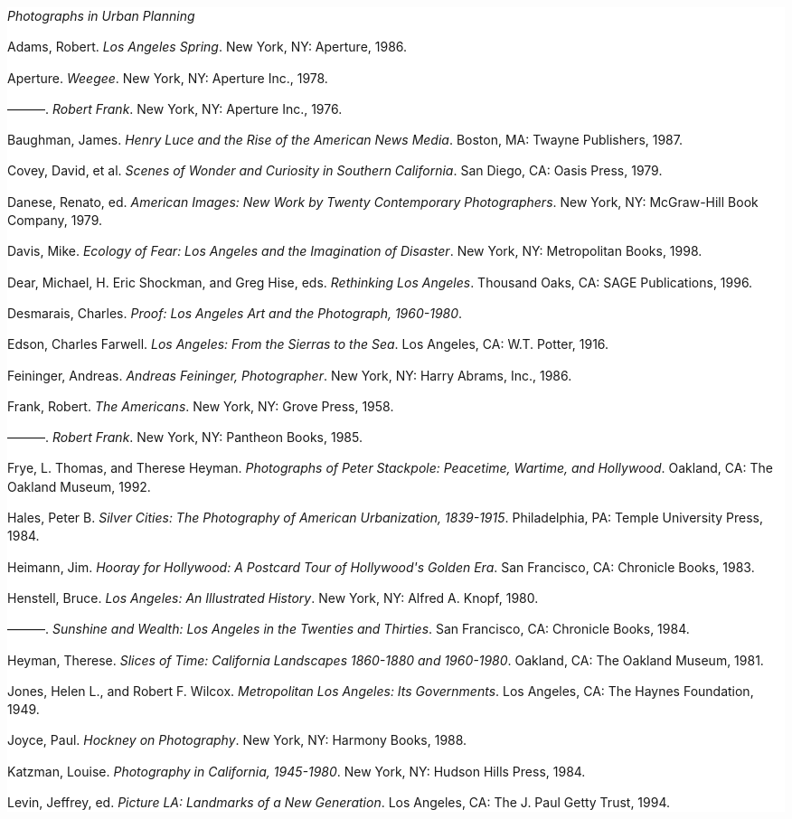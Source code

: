 
_Photographs in Urban Planning_

Adams, Robert. _Los Angeles Spring_. New York, NY: Aperture, 1986.

Aperture. _Weegee_. New York, NY: Aperture Inc., 1978.

———. _Robert Frank_. New York, NY: Aperture Inc., 1976.

Baughman, James. _Henry Luce and the Rise of the American News Media_. Boston, MA: Twayne Publishers, 1987.

Covey, David, et al. _Scenes of Wonder and Curiosity in Southern California_. San Diego, CA: Oasis Press, 1979.

Danese, Renato, ed. _American Images: New Work by Twenty Contemporary Photographers_. New York, NY: McGraw-Hill Book Company, 1979.

Davis, Mike. _Ecology of Fear: Los Angeles and the Imagination of Disaster_. New York, NY: Metropolitan Books, 1998.

Dear, Michael, H. Eric Shockman, and Greg Hise, eds. _Rethinking Los Angeles_. Thousand Oaks, CA: SAGE Publications, 1996.

Desmarais, Charles. _Proof: Los Angeles Art and the Photograph, 1960-1980_.

Edson, Charles Farwell. _Los Angeles: From the Sierras to the Sea_. Los Angeles, CA: W.T. Potter, 1916.

Feininger, Andreas. _Andreas Feininger, Photographer_. New York, NY: Harry Abrams, Inc., 1986.

Frank, Robert. _The Americans_. New York, NY: Grove Press, 1958.

———. _Robert Frank_. New York, NY: Pantheon Books, 1985.

Frye, L. Thomas, and Therese Heyman. _Photographs of Peter Stackpole: Peacetime, Wartime, and Hollywood_. Oakland, CA: The Oakland Museum, 1992.

Hales, Peter B. _Silver Cities: The Photography of American Urbanization, 1839-1915_. Philadelphia, PA: Temple University Press, 1984.

Heimann, Jim. _Hooray for Hollywood: A Postcard Tour of Hollywood's Golden Era_. San Francisco, CA: Chronicle Books, 1983.

Henstell, Bruce. _Los Angeles: An Illustrated History_. New York, NY: Alfred A. Knopf, 1980.

———. _Sunshine and Wealth: Los Angeles in the Twenties and Thirties_. San Francisco, CA: Chronicle Books, 1984.

Heyman, Therese. _Slices of Time: California Landscapes 1860-1880 and 1960-1980_. Oakland, CA: The Oakland Museum, 1981.

Jones, Helen L., and Robert F. Wilcox. _Metropolitan Los Angeles: Its Governments_. Los Angeles, CA: The Haynes Foundation, 1949.

Joyce, Paul. _Hockney on Photography_. New York, NY: Harmony Books, 1988.

Katzman, Louise. _Photography in California, 1945-1980_. New York, NY: Hudson Hills Press, 1984.

Levin, Jeffrey, ed. _Picture LA: Landmarks of a New Generation_. Los Angeles, CA: The J. Paul Getty Trust, 1994.
